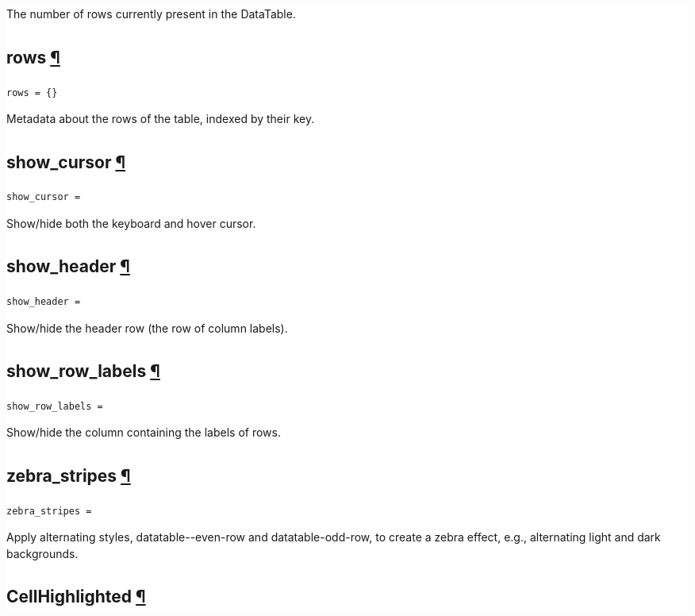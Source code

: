 The number of rows currently present in the DataTable.

## rows [¶](https://textual.textualize.io/widgets/data_table/#textual.widgets.DataTable.rows "Permanent link")

```
rows = {}
```

Metadata about the rows of the table, indexed by their key.

## show\_cursor [¶](https://textual.textualize.io/widgets/data_table/#textual.widgets.DataTable.show_cursor "Permanent link")

```
show_cursor =
```

Show/hide both the keyboard and hover cursor.

## show\_header [¶](https://textual.textualize.io/widgets/data_table/#textual.widgets.DataTable.show_header "Permanent link")

```
show_header =
```

Show/hide the header row (the row of column labels).

## show\_row\_labels [¶](https://textual.textualize.io/widgets/data_table/#textual.widgets.DataTable.show_row_labels "Permanent link")

```
show_row_labels =
```

Show/hide the column containing the labels of rows.

## zebra\_stripes [¶](https://textual.textualize.io/widgets/data_table/#textual.widgets.DataTable.zebra_stripes "Permanent link")

```
zebra_stripes =
```

Apply alternating styles, datatable--even-row and datatable-odd-row, to create a zebra effect, e.g., alternating light and dark backgrounds.

## CellHighlighted [¶](https://textual.textualize.io/widgets/data_table/#textual.widgets.DataTable.CellHighlighted "Permanent link")
